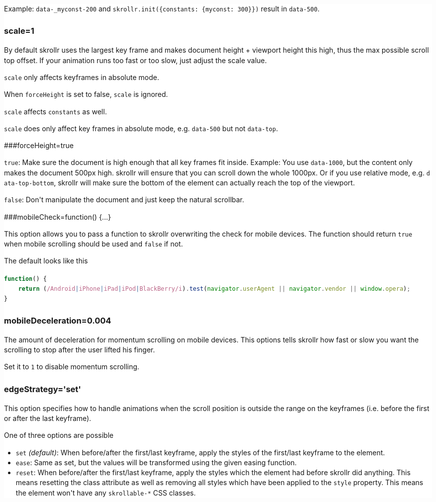 Example: `data-_myconst-200` and `skrollr.init({constants: {myconst: 300}})` result in `data-500`.

### scale=1

By default skrollr uses the largest key frame and makes document height + viewport height this high, thus the max possible scroll top offset. If your animation runs too fast or too slow, just adjust the scale value.

`scale` only affects keyframes in absolute mode.

When `forceHeight` is set to false, `scale` is ignored.

`scale` affects `constants` as well.

`scale` does only affect key frames in absolute mode, e.g. `data-500` but not `data-top`.

###forceHeight=true

`true`: Make sure the document is high enough that all key frames fit inside. Example: You use `data-1000`, but the content only makes the document 500px high. skrollr will ensure that you can scroll down the whole 1000px. Or if you use relative mode, e.g. `data-top-bottom`, skrollr will make sure the bottom of the element can actually reach the top of the viewport.

`false`: Don't manipulate the document and just keep the natural scrollbar.

###mobileCheck=function() {...}

This option allows you to pass a function to skrollr overwriting the check for mobile devices. The function should return `true` when mobile scrolling should be used and `false` if not.

The default looks like this

```js
function() {
	return (/Android|iPhone|iPad|iPod|BlackBerry/i).test(navigator.userAgent || navigator.vendor || window.opera);
}
```

### mobileDeceleration=0.004

The amount of deceleration for momentum scrolling on mobile devices. This options tells skrollr how fast or slow you want the scrolling to stop after the user lifted his finger.

Set it to `1` to disable momentum scrolling.

### edgeStrategy='set'

This option specifies how to handle animations when the scroll position is outside the range on the keyframes (i.e. before the first or after the last keyframe).

One of three options are possible

* `set` _(default)_: When before/after the first/last keyframe, apply the styles of the first/last keyframe to the element.
* `ease`: Same as set, but the values will be transformed using the given easing function.
* `reset`: When before/after the first/last keyframe, apply the styles which the element had before skrollr did anything. This means resetting the class attribute as well as removing all styles which have been applied to the `style` property. This means the element won't have any `skrollable-*` CSS classes.
